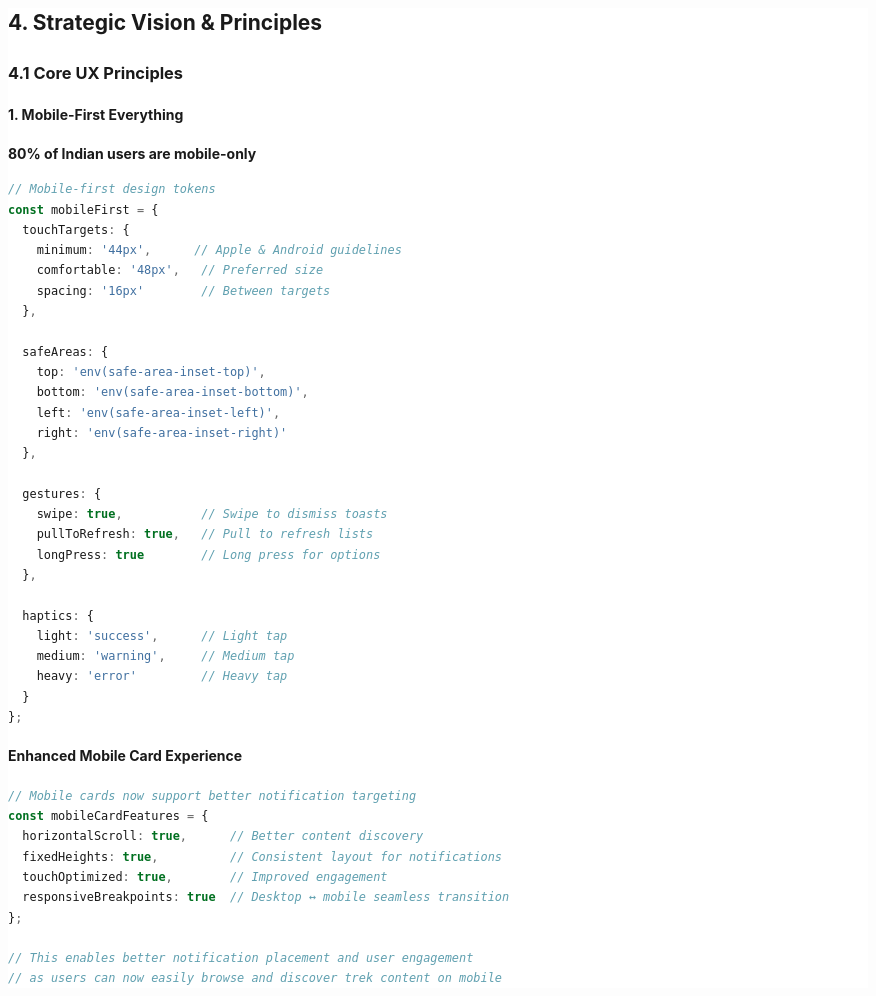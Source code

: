 
## 4. Strategic Vision & Principles

### 4.1 Core UX Principles

#### 1. Mobile-First Everything

**80% of Indian users are mobile-only**

```typescript
// Mobile-first design tokens
const mobileFirst = {
  touchTargets: {
    minimum: '44px',      // Apple & Android guidelines
    comfortable: '48px',   // Preferred size
    spacing: '16px'        // Between targets
  },
  
  safeAreas: {
    top: 'env(safe-area-inset-top)',
    bottom: 'env(safe-area-inset-bottom)',
    left: 'env(safe-area-inset-left)',
    right: 'env(safe-area-inset-right)'
  },
  
  gestures: {
    swipe: true,           // Swipe to dismiss toasts
    pullToRefresh: true,   // Pull to refresh lists
    longPress: true        // Long press for options
  },
  
  haptics: {
    light: 'success',      // Light tap
    medium: 'warning',     // Medium tap
    heavy: 'error'         // Heavy tap
  }
};
```

#### **Enhanced Mobile Card Experience**
```typescript
// Mobile cards now support better notification targeting
const mobileCardFeatures = {
  horizontalScroll: true,      // Better content discovery
  fixedHeights: true,          // Consistent layout for notifications
  touchOptimized: true,        // Improved engagement
  responsiveBreakpoints: true  // Desktop ↔ mobile seamless transition
};

// This enables better notification placement and user engagement
// as users can now easily browse and discover trek content on mobile
```
